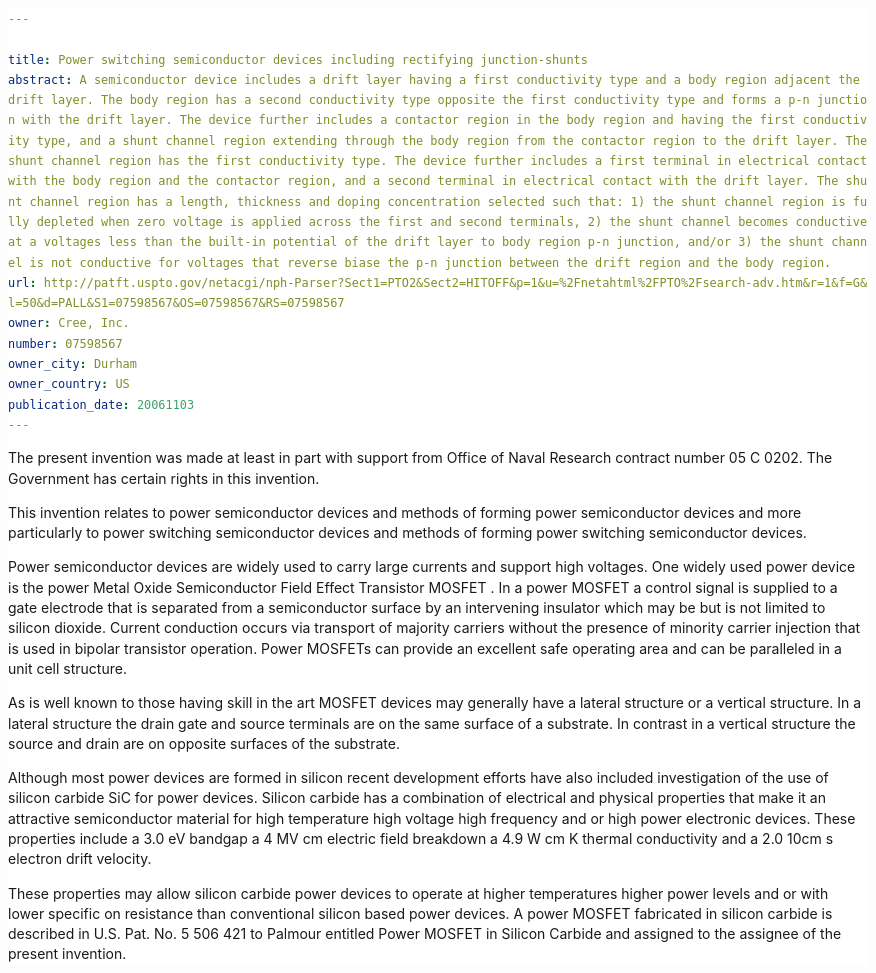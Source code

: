 ```yaml
---

title: Power switching semiconductor devices including rectifying junction-shunts
abstract: A semiconductor device includes a drift layer having a first conductivity type and a body region adjacent the drift layer. The body region has a second conductivity type opposite the first conductivity type and forms a p-n junction with the drift layer. The device further includes a contactor region in the body region and having the first conductivity type, and a shunt channel region extending through the body region from the contactor region to the drift layer. The shunt channel region has the first conductivity type. The device further includes a first terminal in electrical contact with the body region and the contactor region, and a second terminal in electrical contact with the drift layer. The shunt channel region has a length, thickness and doping concentration selected such that: 1) the shunt channel region is fully depleted when zero voltage is applied across the first and second terminals, 2) the shunt channel becomes conductive at a voltages less than the built-in potential of the drift layer to body region p-n junction, and/or 3) the shunt channel is not conductive for voltages that reverse biase the p-n junction between the drift region and the body region.
url: http://patft.uspto.gov/netacgi/nph-Parser?Sect1=PTO2&Sect2=HITOFF&p=1&u=%2Fnetahtml%2FPTO%2Fsearch-adv.htm&r=1&f=G&l=50&d=PALL&S1=07598567&OS=07598567&RS=07598567
owner: Cree, Inc.
number: 07598567
owner_city: Durham
owner_country: US
publication_date: 20061103
---
```

The present invention was made at least in part with support from Office of Naval Research contract number 05 C 0202. The Government has certain rights in this invention.

This invention relates to power semiconductor devices and methods of forming power semiconductor devices and more particularly to power switching semiconductor devices and methods of forming power switching semiconductor devices.

Power semiconductor devices are widely used to carry large currents and support high voltages. One widely used power device is the power Metal Oxide Semiconductor Field Effect Transistor MOSFET . In a power MOSFET a control signal is supplied to a gate electrode that is separated from a semiconductor surface by an intervening insulator which may be but is not limited to silicon dioxide. Current conduction occurs via transport of majority carriers without the presence of minority carrier injection that is used in bipolar transistor operation. Power MOSFETs can provide an excellent safe operating area and can be paralleled in a unit cell structure.

As is well known to those having skill in the art MOSFET devices may generally have a lateral structure or a vertical structure. In a lateral structure the drain gate and source terminals are on the same surface of a substrate. In contrast in a vertical structure the source and drain are on opposite surfaces of the substrate.

Although most power devices are formed in silicon recent development efforts have also included investigation of the use of silicon carbide SiC for power devices. Silicon carbide has a combination of electrical and physical properties that make it an attractive semiconductor material for high temperature high voltage high frequency and or high power electronic devices. These properties include a 3.0 eV bandgap a 4 MV cm electric field breakdown a 4.9 W cm K thermal conductivity and a 2.0 10cm s electron drift velocity.

These properties may allow silicon carbide power devices to operate at higher temperatures higher power levels and or with lower specific on resistance than conventional silicon based power devices. A power MOSFET fabricated in silicon carbide is described in U.S. Pat. No. 5 506 421 to Palmour entitled Power MOSFET in Silicon Carbide and assigned to the assignee of the present invention.
